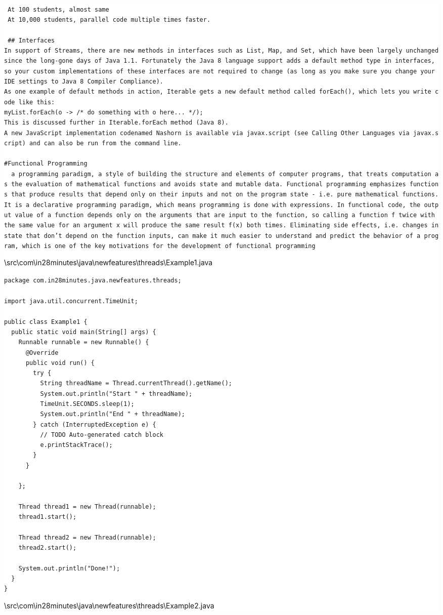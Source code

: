```
 At 100 students, almost same
 At 10,000 students, parallel code multiple times faster.
 
 ## Interfaces
In support of Streams, there are new methods in interfaces such as List, Map, and Set, which have been largely unchanged since the long-gone days of Java 1.1. Fortunately the Java 8 language support adds a default method type in interfaces, so your custom implementations of these interfaces are not required to change (as long as you make sure you change your IDE settings to Java 8 Compiler Compliance).
As one example of default methods in action, Iterable gets a new default method called forEach(), which lets you write code like this:
myList.forEach(o -> /* do something with o here... */);
This is discussed further in Iterable.forEach method (Java 8).
A new JavaScript implementation codenamed Nashorn is available via javax.script (see Calling Other Languages via javax.script) and can also be run from the command line.
 
#Functional Programming 
  a programming paradigm, a style of building the structure and elements of computer programs, that treats computation as the evaluation of mathematical functions and avoids state and mutable data. Functional programming emphasizes functions that produce results that depend only on their inputs and not on the program state - i.e. pure mathematical functions. It is a declarative programming paradigm, which means programming is done with expressions. In functional code, the output value of a function depends only on the arguments that are input to the function, so calling a function f twice with the same value for an argument x will produce the same result f(x) both times. Eliminating side effects, i.e. changes in state that don’t depend on the function inputs, can make it much easier to understand and predict the behavior of a program, which is one of the key motivations for the development of functional programming
```
\src\com\in28minutes\java\newfeatures\threads\Example1.java
```
package com.in28minutes.java.newfeatures.threads;

import java.util.concurrent.TimeUnit;

public class Example1 {
  public static void main(String[] args) {
    Runnable runnable = new Runnable() {
      @Override
      public void run() {
        try {
          String threadName = Thread.currentThread().getName();
          System.out.println("Start " + threadName);
          TimeUnit.SECONDS.sleep(1);
          System.out.println("End " + threadName);
        } catch (InterruptedException e) {
          // TODO Auto-generated catch block
          e.printStackTrace();
        }
      }

    };

    Thread thread1 = new Thread(runnable);
    thread1.start();

    Thread thread2 = new Thread(runnable);
    thread2.start();

    System.out.println("Done!");
  }
}
```
\src\com\in28minutes\java\newfeatures\threads\Example2.java
```
```